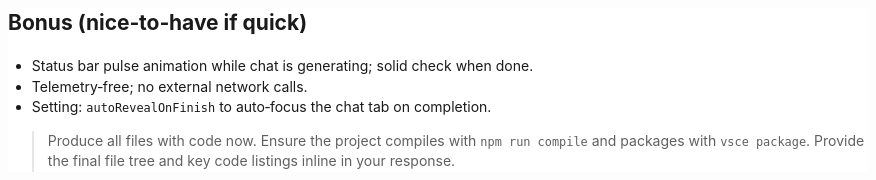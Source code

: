 
## Bonus (nice‑to‑have if quick)

* Status bar pulse animation while chat is generating; solid check when done.
* Telemetry‑free; no external network calls.
* Setting: `autoRevealOnFinish` to auto‑focus the chat tab on completion.

> Produce all files with code now. Ensure the project compiles with `npm run compile` and packages with `vsce package`. Provide the final file tree and key code listings inline in your response.
